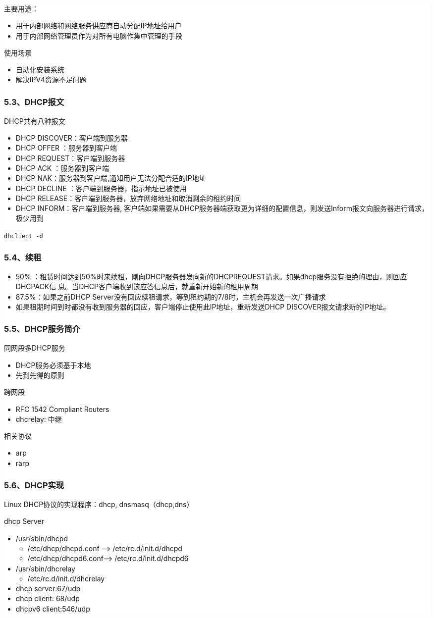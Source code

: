 主要用途：

- 用于内部网络和网络服务供应商自动分配IP地址给用户
- 用于内部网络管理员作为对所有电脑作集中管理的手段

使用场景

- 自动化安装系统
- 解决IPV4资源不足问题

### 5.3、DHCP报文

DHCP共有八种报文

- DHCP DISCOVER：客户端到服务器
- DHCP OFFER ：服务器到客户端
- DHCP REQUEST：客户端到服务器
- DHCP ACK ：服务器到客户端
- DHCP NAK：服务器到客户端,通知用户无法分配合适的IP地址
- DHCP DECLINE ：客户端到服务器，指示地址已被使用
- DHCP RELEASE：客户端到服务器，放弃网络地址和取消剩余的租约时间
- DHCP INFORM：客户端到服务器, 客户端如果需要从DHCP服务器端获取更为详细的配置信息，则发送Inform报文向服务器进行请求，极少用到

```
dhclient -d
```

### 5.4、续租

- 50% ：租赁时间达到50%时来续租，刚向DHCP服务器发向新的DHCPREQUEST请求。如果dhcp服务没有拒绝的理由，则回应DHCPACK信
  息。当DHCP客户端收到该应答信息后，就重新开始新的租用周期
- 87.5%：如果之前DHCP Server没有回应续租请求，等到租约期的7/8时，主机会再发送一次广播请求
- 如果租期时间到时都没有收到服务器的回应，客户端停止使用此IP地址，重新发送DHCP DISCOVER报文请求新的IP地址。

### 5.5、DHCP服务简介

同网段多DHCP服务

- DHCP服务必须基于本地
- 先到先得的原则

跨网段

- RFC 1542 Compliant Routers
- dhcrelay: 中继

相关协议

- arp
- rarp

### 5.6、DHCP实现

Linux DHCP协议的实现程序：dhcp, dnsmasq（dhcp,dns）

dhcp Server

- /usr/sbin/dhcpd
  - /etc/dhcp/dhcpd.conf --> /etc/rc.d/init.d/dhcpd
  - /etc/dhcp/dhcpd6.conf--> /etc/rc.d/init.d/dhcpd6
- /usr/sbin/dhcrelay
  - /etc/rc.d/init.d/dhcrelay
- dhcp server:67/udp
- dhcp client: 68/udp
- dhcpv6 client:546/udp
